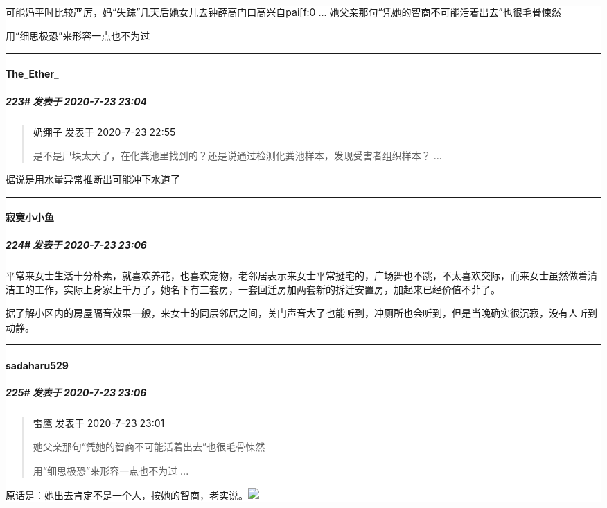 
可能妈平时比较严厉，妈“失踪”几天后她女儿去钟薛高门口高兴自pai[f:0 ...</blockquote>
她父亲那句“凭她的智商不可能活着出去”也很毛骨悚然


用“细思极恐”来形容一点也不为过







-----

####  The_Ether_  
##### 223#       发表于 2020-7-23 23:04



<blockquote><a href="httphttps://bbs.saraba1st.com/2b/forum.php?mod=redirect&amp;goto=findpost&amp;pid=48198137&amp;ptid=1950689" target="_blank">奶绷子 发表于 2020-7-23 22:55</a>

是不是尸块太大了，在化粪池里找到的？还是说通过检测化粪池样本，发现受害者组织样本？ ...</blockquote>
据说是用水量异常推断出可能冲下水道了







-----

####  寂寞小小鱼  
##### 224#       发表于 2020-7-23 23:06




平常来女士生活十分朴素，就喜欢养花，也喜欢宠物，老邻居表示来女士平常挺宅的，广场舞也不跳，不太喜欢交际，而来女士虽然做着清洁工的工作，实际上身家上千万了，她名下有三套房，一套回迁房加两套新的拆迁安置房，加起来已经价值不菲了。


据了解小区内的房屋隔音效果一般，来女士的同层邻居之间，关门声音大了也能听到，冲厕所也会听到，但是当晚确实很沉寂，没有人听到动静。







-----

####  sadaharu529  
##### 225#       发表于 2020-7-23 23:06



<blockquote><a href="httphttps://bbs.saraba1st.com/2b/forum.php?mod=redirect&amp;goto=findpost&amp;pid=48198207&amp;ptid=1950689" target="_blank">雷鹰 发表于 2020-7-23 23:01</a>

她父亲那句“凭她的智商不可能活着出去”也很毛骨悚然


用“细思极恐”来形容一点也不为过 ...</blockquote>
原话是：她出去肯定不是一个人，按她的智商，老实说。<img src="https://static.saraba1st.com/image/smiley/face2017/002.png" referrerpolicy="no-referrer">
